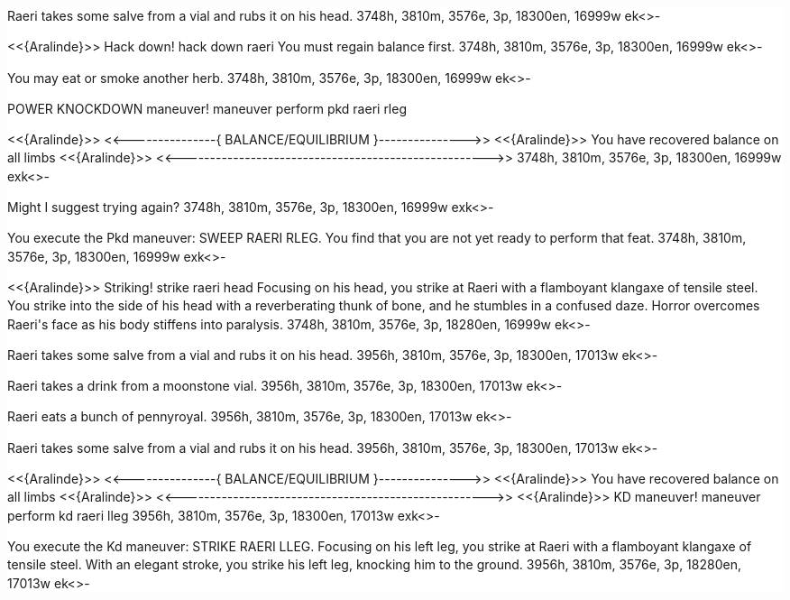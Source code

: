 
Raeri takes some salve from a vial and rubs it on his head.
3748h, 3810m, 3576e, 3p, 18300en, 16999w ek<>-

<<{Aralinde}>> Hack down!
hack down raeri
You must regain balance first.
3748h, 3810m, 3576e, 3p, 18300en, 16999w ek<>-


You may eat or smoke another herb.
3748h, 3810m, 3576e, 3p, 18300en, 16999w ek<>-

POWER KNOCKDOWN maneuver!
maneuver perform pkd raeri rleg

<<{Aralinde}>> <<---------------{ BALANCE/EQUILIBRIUM }--------------->>
<<{Aralinde}>> You have recovered balance on all limbs
<<{Aralinde}>> <<----------------------------------------------------->>
3748h, 3810m, 3576e, 3p, 18300en, 16999w exk<>-

Might I suggest trying again?
3748h, 3810m, 3576e, 3p, 18300en, 16999w exk<>-

You execute the Pkd maneuver: SWEEP RAERI RLEG.
You find that you are not yet ready to perform that feat.
3748h, 3810m, 3576e, 3p, 18300en, 16999w exk<>-

<<{Aralinde}>> Striking!
strike raeri head
Focusing on his head, you strike at Raeri with a flamboyant klangaxe of tensile steel. You strike into the side of his head with a reverberating thunk of bone, and he stumbles in a confused daze.
Horror overcomes Raeri's face as his body stiffens into paralysis.
3748h, 3810m, 3576e, 3p, 18280en, 16999w ek<>-


Raeri takes some salve from a vial and rubs it on his head.
3956h, 3810m, 3576e, 3p, 18300en, 17013w ek<>-


Raeri takes a drink from a moonstone vial.
3956h, 3810m, 3576e, 3p, 18300en, 17013w ek<>-


Raeri eats a bunch of pennyroyal.
3956h, 3810m, 3576e, 3p, 18300en, 17013w ek<>-


Raeri takes some salve from a vial and rubs it on his head.
3956h, 3810m, 3576e, 3p, 18300en, 17013w ek<>-


<<{Aralinde}>> <<---------------{ BALANCE/EQUILIBRIUM }--------------->>
<<{Aralinde}>> You have recovered balance on all limbs
<<{Aralinde}>> <<----------------------------------------------------->>
<<{Aralinde}>> KD maneuver!
maneuver perform kd raeri lleg
3956h, 3810m, 3576e, 3p, 18300en, 17013w exk<>-

You execute the Kd maneuver: STRIKE RAERI LLEG.
Focusing on his left leg, you strike at Raeri with a flamboyant klangaxe of tensile steel. With an elegant stroke, you strike his left leg, knocking him to the ground.
3956h, 3810m, 3576e, 3p, 18280en, 17013w ek<>-
